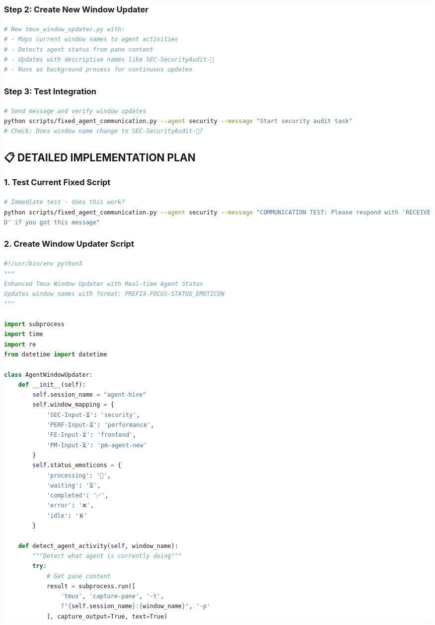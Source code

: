 ### **Step 2: Create New Window Updater**
```python
# New tmux_window_updater.py with:
# - Maps current window names to agent activities
# - Detects agent status from pane content
# - Updates with descriptive names like SEC-SecurityAudit-🔄
# - Runs as background process for continuous updates
```

### **Step 3: Test Integration**
```bash
# Send message and verify window updates
python scripts/fixed_agent_communication.py --agent security --message "Start security audit task"
# Check: Does window name change to SEC-SecurityAudit-🔄?
```

## 📋 **DETAILED IMPLEMENTATION PLAN**

### **1. Test Current Fixed Script**
```bash
# Immediate test - does this work?
python scripts/fixed_agent_communication.py --agent security --message "COMMUNICATION TEST: Please respond with 'RECEIVED' if you got this message"
```

### **2. Create Window Updater Script**
```python
#!/usr/bin/env python3
"""
Enhanced Tmux Window Updater with Real-time Agent Status
Updates window names with format: PREFIX-FOCUS-STATUS_EMOTICON
"""

import subprocess
import time
import re
from datetime import datetime

class AgentWindowUpdater:
    def __init__(self):
        self.session_name = "agent-hive"
        self.window_mapping = {
            'SEC-Input-⏳': 'security',
            'PERF-Input-⏳': 'performance', 
            'FE-Input-⏳': 'frontend',
            'PM-Input-⏳': 'pm-agent-new'
        }
        self.status_emoticons = {
            'processing': '🔄',
            'waiting': '⏳',
            'completed': '✅',
            'error': '❌',
            'idle': '⏸️'
        }
        
    def detect_agent_activity(self, window_name):
        """Detect what agent is currently doing"""
        try:
            # Get pane content
            result = subprocess.run([
                'tmux', 'capture-pane', '-t', 
                f"{self.session_name}:{window_name}", '-p'
            ], capture_output=True, text=True)
```